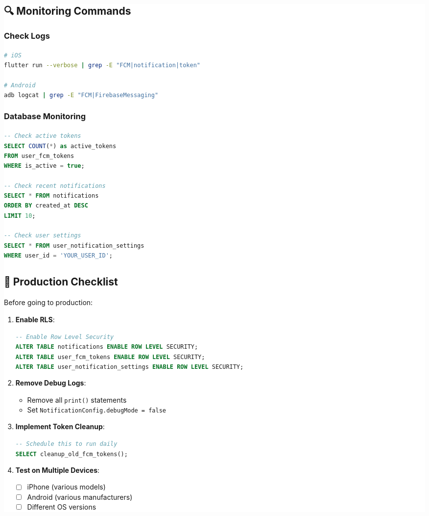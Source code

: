 ## 🔍 Monitoring Commands

### Check Logs
```bash
# iOS
flutter run --verbose | grep -E "FCM|notification|token"

# Android
adb logcat | grep -E "FCM|FirebaseMessaging"
```

### Database Monitoring
```sql
-- Check active tokens
SELECT COUNT(*) as active_tokens 
FROM user_fcm_tokens 
WHERE is_active = true;

-- Check recent notifications
SELECT * FROM notifications 
ORDER BY created_at DESC 
LIMIT 10;

-- Check user settings
SELECT * FROM user_notification_settings 
WHERE user_id = 'YOUR_USER_ID';
```

## 🚀 Production Checklist

Before going to production:

1. **Enable RLS**:
   ```sql
   -- Enable Row Level Security
   ALTER TABLE notifications ENABLE ROW LEVEL SECURITY;
   ALTER TABLE user_fcm_tokens ENABLE ROW LEVEL SECURITY;
   ALTER TABLE user_notification_settings ENABLE ROW LEVEL SECURITY;
   ```

2. **Remove Debug Logs**:
   - Remove all `print()` statements
   - Set `NotificationConfig.debugMode = false`

3. **Implement Token Cleanup**:
   ```sql
   -- Schedule this to run daily
   SELECT cleanup_old_fcm_tokens();
   ```

4. **Test on Multiple Devices**:
   - [ ] iPhone (various models)
   - [ ] Android (various manufacturers)
   - [ ] Different OS versions
